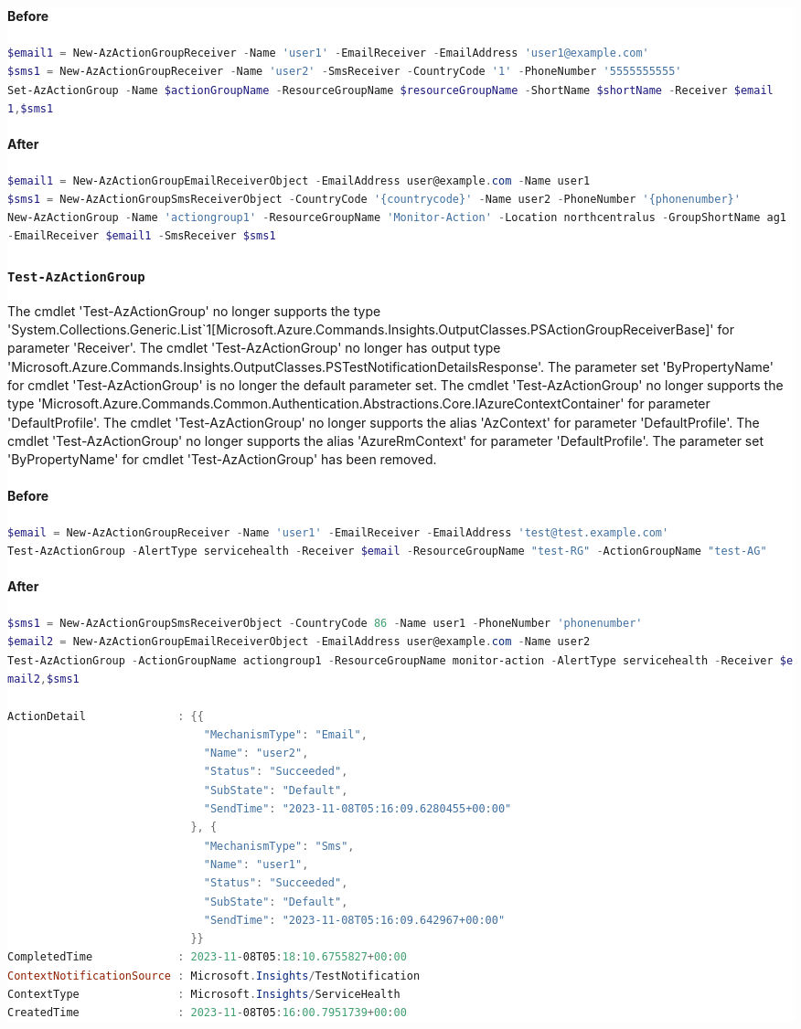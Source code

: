 #### Before
```powershell
$email1 = New-AzActionGroupReceiver -Name 'user1' -EmailReceiver -EmailAddress 'user1@example.com'
$sms1 = New-AzActionGroupReceiver -Name 'user2' -SmsReceiver -CountryCode '1' -PhoneNumber '5555555555'
Set-AzActionGroup -Name $actionGroupName -ResourceGroupName $resourceGroupName -ShortName $shortName -Receiver $email1,$sms1
```
#### After
```powershell
$email1 = New-AzActionGroupEmailReceiverObject -EmailAddress user@example.com -Name user1
$sms1 = New-AzActionGroupSmsReceiverObject -CountryCode '{countrycode}' -Name user2 -PhoneNumber '{phonenumber}'
New-AzActionGroup -Name 'actiongroup1' -ResourceGroupName 'Monitor-Action' -Location northcentralus -GroupShortName ag1 -EmailReceiver $email1 -SmsReceiver $sms1
```


### `Test-AzActionGroup`
The cmdlet 'Test-AzActionGroup' no longer supports the type 'System.Collections.Generic.List`1[Microsoft.Azure.Commands.Insights.OutputClasses.PSActionGroupReceiverBase]' for parameter 'Receiver'.
The cmdlet 'Test-AzActionGroup' no longer has output type 'Microsoft.Azure.Commands.Insights.OutputClasses.PSTestNotificationDetailsResponse'.
The parameter set 'ByPropertyName' for cmdlet 'Test-AzActionGroup' is no longer the default parameter set.
The cmdlet 'Test-AzActionGroup' no longer supports the type 'Microsoft.Azure.Commands.Common.Authentication.Abstractions.Core.IAzureContextContainer' for parameter 'DefaultProfile'.
The cmdlet 'Test-AzActionGroup' no longer supports the alias 'AzContext' for parameter 'DefaultProfile'.
The cmdlet 'Test-AzActionGroup' no longer supports the alias 'AzureRmContext' for parameter 'DefaultProfile'.
The parameter set 'ByPropertyName' for cmdlet 'Test-AzActionGroup' has been removed.

#### Before
```powershell
$email = New-AzActionGroupReceiver -Name 'user1' -EmailReceiver -EmailAddress 'test@test.example.com'
Test-AzActionGroup -AlertType servicehealth -Receiver $email -ResourceGroupName "test-RG" -ActionGroupName "test-AG"
```
#### After
```powershell
$sms1 = New-AzActionGroupSmsReceiverObject -CountryCode 86 -Name user1 -PhoneNumber 'phonenumber'
$email2 = New-AzActionGroupEmailReceiverObject -EmailAddress user@example.com -Name user2
Test-AzActionGroup -ActionGroupName actiongroup1 -ResourceGroupName monitor-action -AlertType servicehealth -Receiver $email2,$sms1

ActionDetail              : {{
                              "MechanismType": "Email",
                              "Name": "user2",
                              "Status": "Succeeded",
                              "SubState": "Default",
                              "SendTime": "2023-11-08T05:16:09.6280455+00:00"
                            }, {
                              "MechanismType": "Sms",
                              "Name": "user1",
                              "Status": "Succeeded",
                              "SubState": "Default",
                              "SendTime": "2023-11-08T05:16:09.642967+00:00"
                            }}
CompletedTime             : 2023-11-08T05:18:10.6755827+00:00
ContextNotificationSource : Microsoft.Insights/TestNotification
ContextType               : Microsoft.Insights/ServiceHealth
CreatedTime               : 2023-11-08T05:16:00.7951739+00:00
```